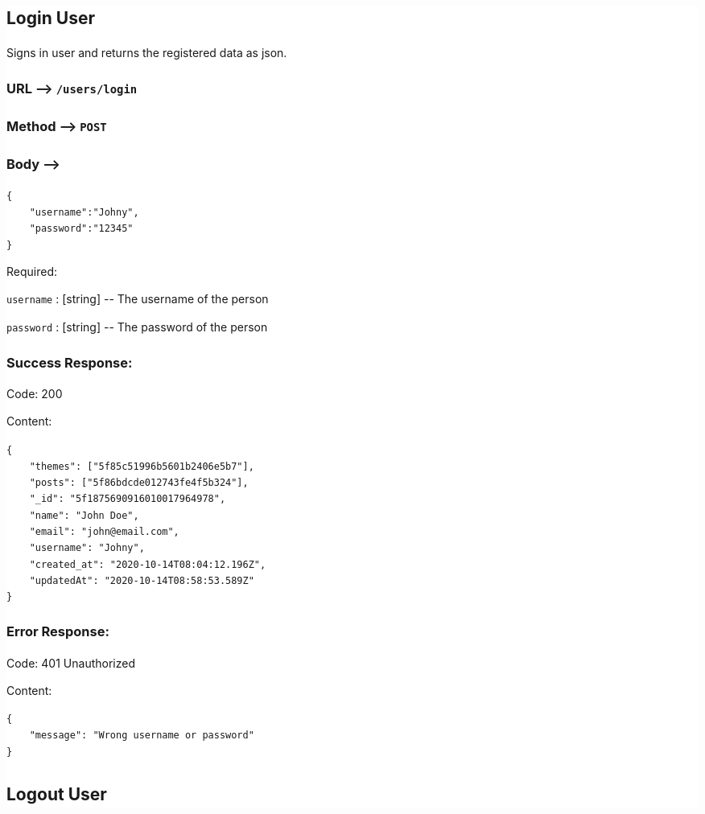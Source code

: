 ## Login User

Signs in user and returns the registered data as json.

### URL --> `/users/login`

### Method --> `POST`

### Body -->

```
{
    "username":"Johny",
    "password":"12345"
}
```

Required:

`username` : [string] -- The username of the person

`password` : [string] -- The password of the person

### Success Response:

Code: 200

Content:

```
{
    "themes": ["5f85c51996b5601b2406e5b7"],
    "posts": ["5f86bdcde012743fe4f5b324"],
    "_id": "5f1875690916010017964978",
    "name": "John Doe",
    "email": "john@email.com",
    "username": "Johny",
    "created_at": "2020-10-14T08:04:12.196Z",
    "updatedAt": "2020-10-14T08:58:53.589Z"
}
```

### Error Response:

Code: 401 Unauthorized

Content:

```
{
    "message": "Wrong username or password"
}
```

## Logout User
